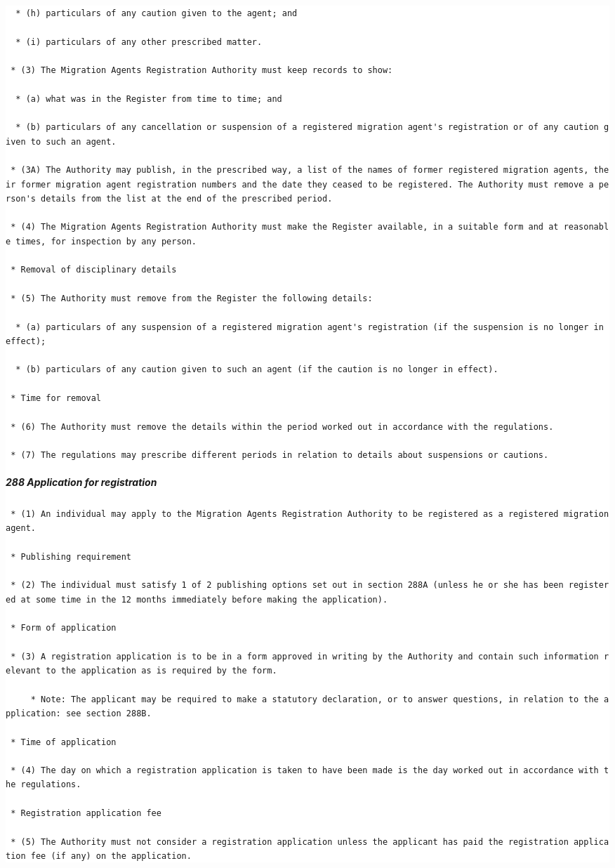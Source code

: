      * (h) particulars of any caution given to the agent; and

      * (i) particulars of any other prescribed matter.

     * (3) The Migration Agents Registration Authority must keep records to show:

      * (a) what was in the Register from time to time; and

      * (b) particulars of any cancellation or suspension of a registered migration agent's registration or of any caution given to such an agent.

     * (3A) The Authority may publish, in the prescribed way, a list of the names of former registered migration agents, their former migration agent registration numbers and the date they ceased to be registered. The Authority must remove a person's details from the list at the end of the prescribed period.

     * (4) The Migration Agents Registration Authority must make the Register available, in a suitable form and at reasonable times, for inspection by any person.

     * Removal of disciplinary details

     * (5) The Authority must remove from the Register the following details:

      * (a) particulars of any suspension of a registered migration agent's registration (if the suspension is no longer in effect);

      * (b) particulars of any caution given to such an agent (if the caution is no longer in effect).

     * Time for removal

     * (6) The Authority must remove the details within the period worked out in accordance with the regulations.

     * (7) The regulations may prescribe different periods in relation to details about suspensions or cautions.

##### 288  Application for registration

     * (1) An individual may apply to the Migration Agents Registration Authority to be registered as a registered migration agent.

     * Publishing requirement

     * (2) The individual must satisfy 1 of 2 publishing options set out in section 288A (unless he or she has been registered at some time in the 12 months immediately before making the application).

     * Form of application

     * (3) A registration application is to be in a form approved in writing by the Authority and contain such information relevant to the application as is required by the form.

         * Note: The applicant may be required to make a statutory declaration, or to answer questions, in relation to the application: see section 288B.

     * Time of application

     * (4) The day on which a registration application is taken to have been made is the day worked out in accordance with the regulations.

     * Registration application fee

     * (5) The Authority must not consider a registration application unless the applicant has paid the registration application fee (if any) on the application.
